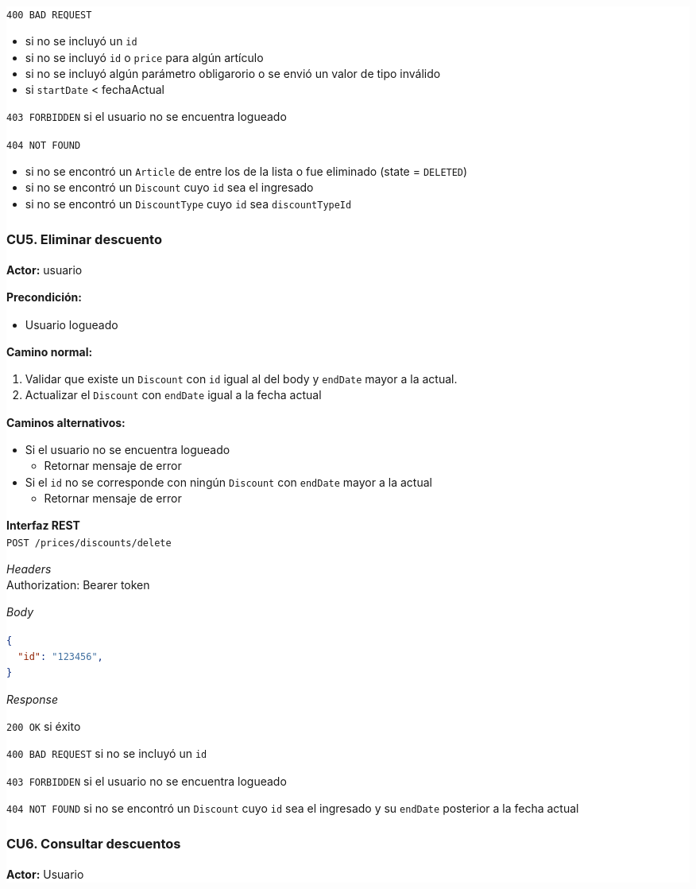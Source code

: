 `400 BAD REQUEST` 
  - si no se incluyó un `id` 
  - si no se incluyó `id` o `price` para algún artículo
  - si no se incluyó algún parámetro obligarorio o se envió un valor de tipo inválido
  - si `startDate` < fechaActual

`403 FORBIDDEN` si el usuario no se encuentra logueado

`404 NOT FOUND`
  - si no se encontró un `Article` de entre los de la lista o fue eliminado (state = `DELETED`)
  - si no se encontró un `Discount` cuyo `id` sea el ingresado
  - si no se encontró un `DiscountType` cuyo `id` sea `discountTypeId`

### CU5. Eliminar descuento

**Actor:** usuario

**Precondición:**
* Usuario logueado

**Camino normal:**
1. Validar que existe un `Discount` con `id` igual al del body y `endDate` mayor a la actual.
2. Actualizar el `Discount` con `endDate` igual a la fecha actual

**Caminos alternativos:**
* Si el usuario no se encuentra logueado
    - Retornar mensaje de error
* Si el `id` no se corresponde con ningún `Discount` con `endDate` mayor a la actual
    - Retornar mensaje de error

**Interfaz REST**  
`POST /prices/discounts/delete`

*Headers*  
Authorization: Bearer token

*Body*
```json
{
  "id": "123456",
}
```

*Response*

`200 OK` si éxito  

`400 BAD REQUEST` si no se incluyó un `id` 

`403 FORBIDDEN` si el usuario no se encuentra logueado

`404 NOT FOUND` si no se encontró un `Discount` cuyo `id` sea el ingresado y su `endDate` posterior a la fecha actual


### CU6. Consultar descuentos

**Actor:** Usuario
